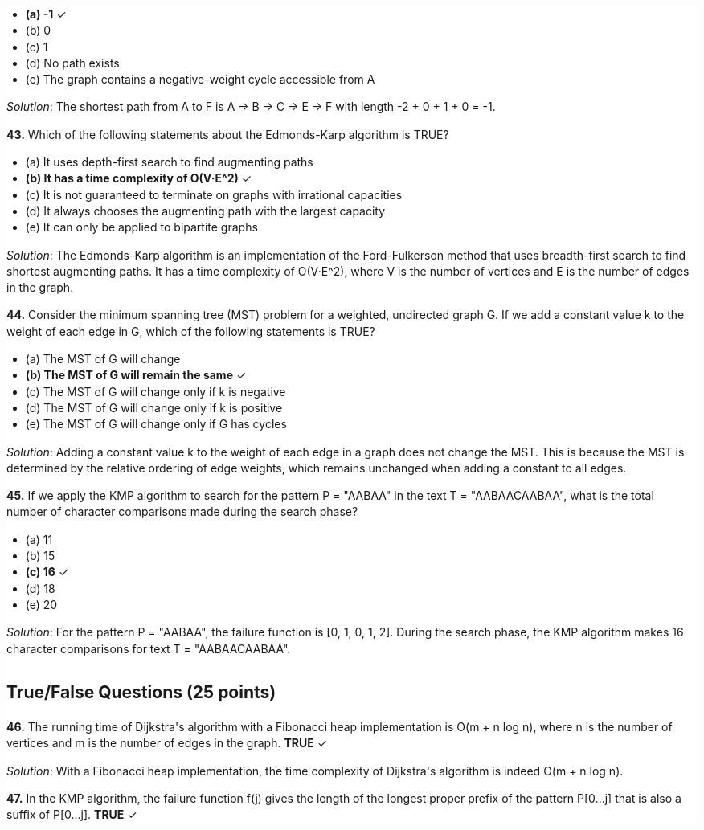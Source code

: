    - **(a) -1** ✓
   - (b) 0
   - (c) 1
   - (d) No path exists
   - (e) The graph contains a negative-weight cycle accessible from A

*Solution*: The shortest path from A to F is A → B → C → E → F with length -2 + 0 + 1 + 0 = -1.

**43.** Which of the following statements about the Edmonds-Karp algorithm is TRUE?
   - (a) It uses depth-first search to find augmenting paths
   - **(b) It has a time complexity of O(V·E^2)** ✓
   - (c) It is not guaranteed to terminate on graphs with irrational capacities
   - (d) It always chooses the augmenting path with the largest capacity
   - (e) It can only be applied to bipartite graphs

*Solution*: The Edmonds-Karp algorithm is an implementation of the Ford-Fulkerson method that uses breadth-first search to find shortest augmenting paths. It has a time complexity of O(V·E^2), where V is the number of vertices and E is the number of edges in the graph.

**44.** Consider the minimum spanning tree (MST) problem for a weighted, undirected graph G. If we add a constant value k to the weight of each edge in G, which of the following statements is TRUE?
   - (a) The MST of G will change
   - **(b) The MST of G will remain the same** ✓
   - (c) The MST of G will change only if k is negative
   - (d) The MST of G will change only if k is positive
   - (e) The MST of G will change only if G has cycles

*Solution*: Adding a constant value k to the weight of each edge in a graph does not change the MST. This is because the MST is determined by the relative ordering of edge weights, which remains unchanged when adding a constant to all edges.

**45.** If we apply the KMP algorithm to search for the pattern P = "AABAA" in the text T = "AABAACAABAA", what is the total number of character comparisons made during the search phase?
   - (a) 11
   - (b) 15
   - **(c) 16** ✓
   - (d) 18
   - (e) 20

*Solution*: For the pattern P = "AABAA", the failure function is [0, 1, 0, 1, 2]. During the search phase, the KMP algorithm makes 16 character comparisons for text T = "AABAACAABAA".

## True/False Questions (25 points)

**46.** The running time of Dijkstra's algorithm with a Fibonacci heap implementation is O(m + n log n), where n is the number of vertices and m is the number of edges in the graph.
**TRUE** ✓

*Solution*: With a Fibonacci heap implementation, the time complexity of Dijkstra's algorithm is indeed O(m + n log n).

**47.** In the KMP algorithm, the failure function f(j) gives the length of the longest proper prefix of the pattern P[0...j] that is also a suffix of P[0...j].
**TRUE** ✓
